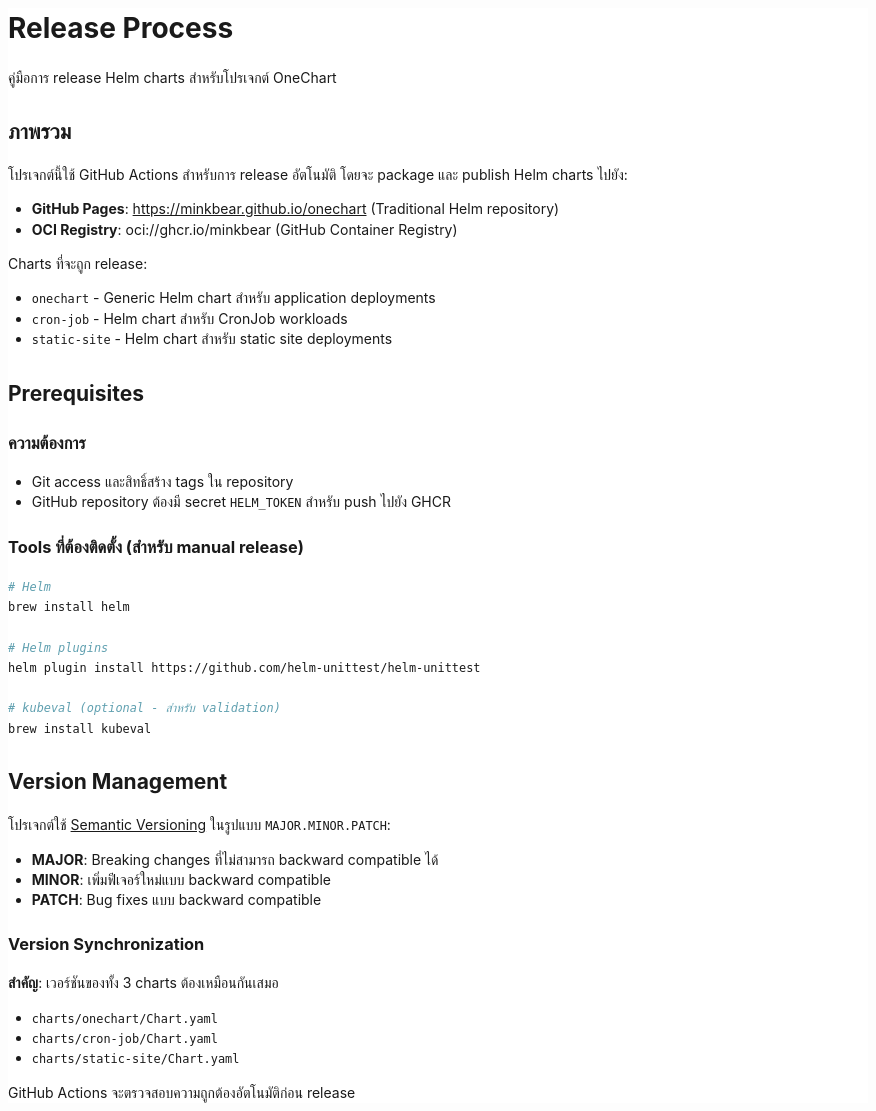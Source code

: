 # Release Process

คู่มือการ release Helm charts สำหรับโปรเจกต์ OneChart

## ภาพรวม

โปรเจกต์นี้ใช้ GitHub Actions สำหรับการ release อัตโนมัติ โดยจะ package และ publish Helm charts ไปยัง:
- **GitHub Pages**: https://minkbear.github.io/onechart (Traditional Helm repository)
- **OCI Registry**: oci://ghcr.io/minkbear (GitHub Container Registry)

Charts ที่จะถูก release:
- `onechart` - Generic Helm chart สำหรับ application deployments
- `cron-job` - Helm chart สำหรับ CronJob workloads
- `static-site` - Helm chart สำหรับ static site deployments

## Prerequisites

### ความต้องการ
- Git access และสิทธิ์สร้าง tags ใน repository
- GitHub repository ต้องมี secret `HELM_TOKEN` สำหรับ push ไปยัง GHCR

### Tools ที่ต้องติดตั้ง (สำหรับ manual release)
```bash
# Helm
brew install helm

# Helm plugins
helm plugin install https://github.com/helm-unittest/helm-unittest

# kubeval (optional - สำหรับ validation)
brew install kubeval
```

## Version Management

โปรเจกต์ใช้ [Semantic Versioning](https://semver.org/) ในรูปแบบ `MAJOR.MINOR.PATCH`:

- **MAJOR**: Breaking changes ที่ไม่สามารถ backward compatible ได้
- **MINOR**: เพิ่มฟีเจอร์ใหม่แบบ backward compatible
- **PATCH**: Bug fixes แบบ backward compatible

### Version Synchronization

**สำคัญ**: เวอร์ชันของทั้ง 3 charts ต้องเหมือนกันเสมอ
- `charts/onechart/Chart.yaml`
- `charts/cron-job/Chart.yaml`
- `charts/static-site/Chart.yaml`

GitHub Actions จะตรวจสอบความถูกต้องอัตโนมัติก่อน release
